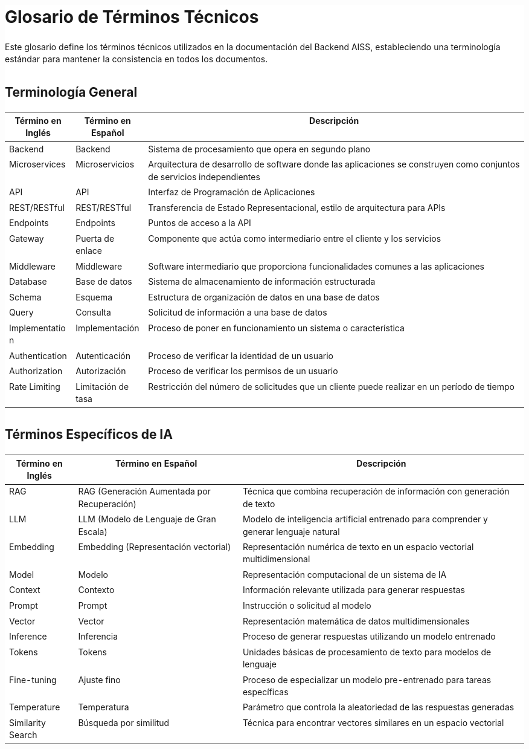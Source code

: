 # Glosario de Términos Técnicos

Este glosario define los términos técnicos utilizados en la documentación del Backend AISS, estableciendo una terminología estándar para mantener la consistencia en todos los documentos.

## Terminología General

| Término en Inglés | Término en Español | Descripción |
|-------------------|-------------------|-------------|
| Backend | Backend | Sistema de procesamiento que opera en segundo plano |
| Microservices | Microservicios | Arquitectura de desarrollo de software donde las aplicaciones se construyen como conjuntos de servicios independientes |
| API | API | Interfaz de Programación de Aplicaciones |
| REST/RESTful | REST/RESTful | Transferencia de Estado Representacional, estilo de arquitectura para APIs |
| Endpoints | Endpoints | Puntos de acceso a la API |
| Gateway | Puerta de enlace | Componente que actúa como intermediario entre el cliente y los servicios |
| Middleware | Middleware | Software intermediario que proporciona funcionalidades comunes a las aplicaciones |
| Database | Base de datos | Sistema de almacenamiento de información estructurada |
| Schema | Esquema | Estructura de organización de datos en una base de datos |
| Query | Consulta | Solicitud de información a una base de datos |
| Implementation | Implementación | Proceso de poner en funcionamiento un sistema o característica |
| Authentication | Autenticación | Proceso de verificar la identidad de un usuario |
| Authorization | Autorización | Proceso de verificar los permisos de un usuario |
| Rate Limiting | Limitación de tasa | Restricción del número de solicitudes que un cliente puede realizar en un período de tiempo |

## Términos Específicos de IA

| Término en Inglés | Término en Español | Descripción |
|-------------------|-------------------|-------------|
| RAG | RAG (Generación Aumentada por Recuperación) | Técnica que combina recuperación de información con generación de texto |
| LLM | LLM (Modelo de Lenguaje de Gran Escala) | Modelo de inteligencia artificial entrenado para comprender y generar lenguaje natural |
| Embedding | Embedding (Representación vectorial) | Representación numérica de texto en un espacio vectorial multidimensional |
| Model | Modelo | Representación computacional de un sistema de IA |
| Context | Contexto | Información relevante utilizada para generar respuestas |
| Prompt | Prompt | Instrucción o solicitud al modelo |
| Vector | Vector | Representación matemática de datos multidimensionales |
| Inference | Inferencia | Proceso de generar respuestas utilizando un modelo entrenado |
| Tokens | Tokens | Unidades básicas de procesamiento de texto para modelos de lenguaje |
| Fine-tuning | Ajuste fino | Proceso de especializar un modelo pre-entrenado para tareas específicas |
| Temperature | Temperatura | Parámetro que controla la aleatoriedad de las respuestas generadas |
| Similarity Search | Búsqueda por similitud | Técnica para encontrar vectores similares en un espacio vectorial |
